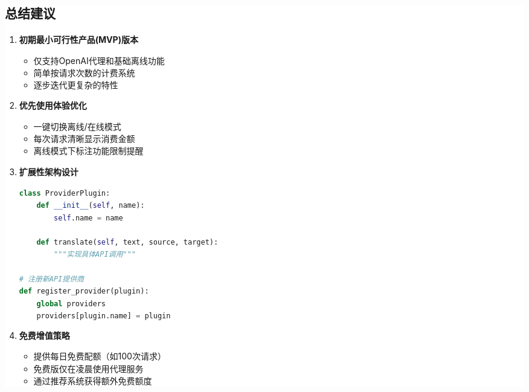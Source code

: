 ## 总结建议

1. **初期最小可行性产品(MVP)版本**
   - 仅支持OpenAI代理和基础离线功能
   - 简单按请求次数的计费系统
   - 逐步迭代更复杂的特性

2. **优先使用体验优化**
   - 一键切换离线/在线模式
   - 每次请求清晰显示消费金额
   - 离线模式下标注功能限制提醒

3. **扩展性架构设计**
   ```python
   class ProviderPlugin:
       def __init__(self, name):
           self.name = name
           
       def translate(self, text, source, target):
           """实现具体API调用"""
           
   # 注册新API提供商
   def register_provider(plugin):
       global providers
       providers[plugin.name] = plugin
   ```

4. **免费增值策略**
   - 提供每日免费配额（如100次请求）
   - 免费版仅在凌晨使用代理服务
   - 通过推荐系统获得额外免费额度